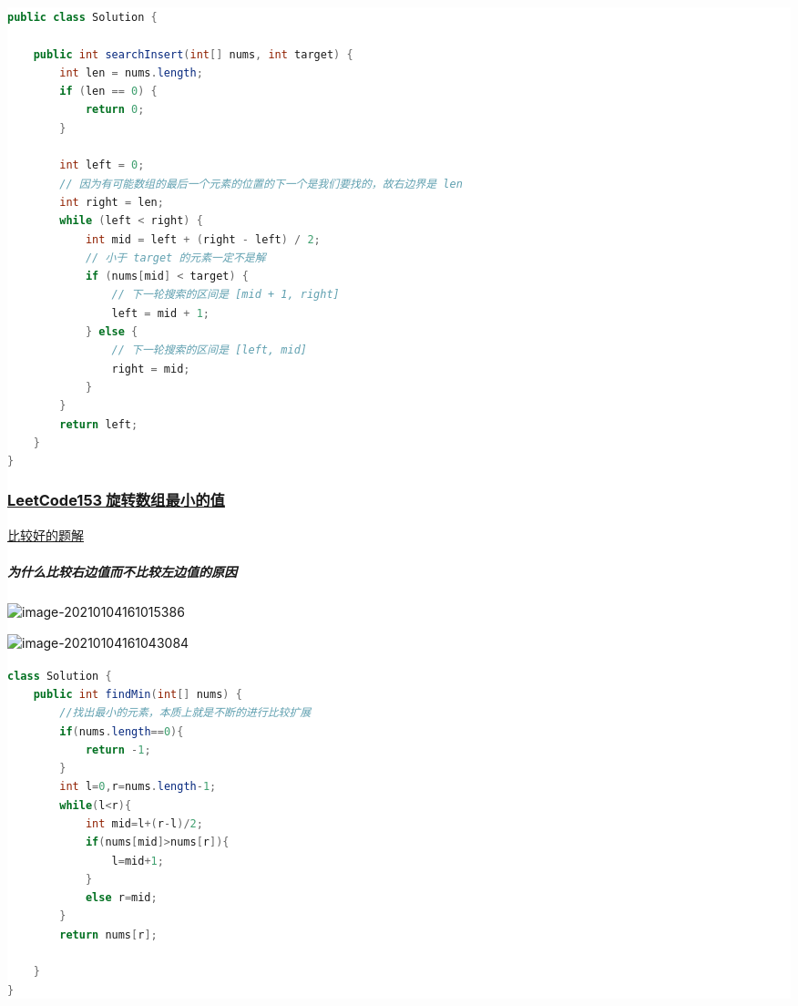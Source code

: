 ```java
public class Solution {

    public int searchInsert(int[] nums, int target) {
        int len = nums.length;
        if (len == 0) {
            return 0;
        }
        
        int left = 0;
        // 因为有可能数组的最后一个元素的位置的下一个是我们要找的，故右边界是 len
        int right = len;
        while (left < right) {
            int mid = left + (right - left) / 2;
            // 小于 target 的元素一定不是解
            if (nums[mid] < target) {
                // 下一轮搜索的区间是 [mid + 1, right]
                left = mid + 1;
            } else {
              	// 下一轮搜索的区间是 [left, mid]
                right = mid;
            }
        }
        return left;
    }
}


```

###  [LeetCode153 旋转数组最小的值](https://leetcode-cn.com/problems/find-minimum-in-rotated-sorted-array/)

[比较好的题解](https://leetcode-cn.com/problems/find-minimum-in-rotated-sorted-array/solution/er-fen-cha-zhao-wei-shi-yao-zuo-you-bu-dui-cheng-z/)

##### 为什么比较右边值而不比较左边值的原因

![image-20210104161015386](https://cdn.jsdelivr.net/gh/kumi123/CDN//img2/image-20210104161015386.png)

![image-20210104161043084](https://cdn.jsdelivr.net/gh/kumi123/CDN//img2/image-20210104161043084.png)



```java
class Solution {
    public int findMin(int[] nums) {
        //找出最小的元素，本质上就是不断的进行比较扩展
        if(nums.length==0){
            return -1;
        }
        int l=0,r=nums.length-1;
        while(l<r){
            int mid=l+(r-l)/2;
            if(nums[mid]>nums[r]){
                l=mid+1;
            }
            else r=mid;
        }
        return nums[r];

    }
}
```
